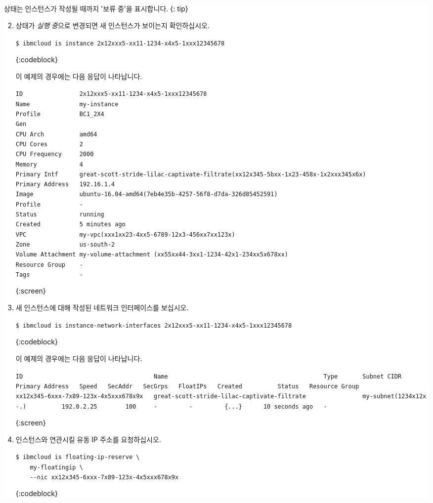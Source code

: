    상태는 인스턴스가 작성될 때까지 '보류 중'을 표시합니다.
   {: tip}

2. 상태가 *실행 중*으로 변경되면 새 인스턴스가 보이는지 확인하십시오.

   ```
   $ ibmcloud is instance 2x12xxx5-xx11-1234-x4x5-1xxx12345678
   ```
   {:codeblock}

   이 예제의 경우에는 다음 응답이 나타납니다.
   ```
   ID                2x12xxx5-xx11-1234-x4x5-1xxx12345678   
   Name              my-instance   
   Profile           BC1_2X4   
   Gen                  
   CPU Arch          amd64   
   CPU Cores         2   
   CPU Frequency     2000   
   Memory            4   
   Primary Intf      great-scott-stride-lilac-captivate-filtrate(xx12x345-5bxx-1x23-458x-1x2xxx345x6x)   
   Primary Address   192.16.1.4
   Image             ubuntu-16.04-amd64(7eb4e35b-4257-56f8-d7da-326d85452591)   
   Profile           -   
   Status            running   
   Created           5 minutes ago   
   VPC               my-vpc(xxx1xx23-4xx5-6789-12x3-456xx7xx123x)   
   Zone              us-south-2
   Volume Attachment my-volume-attachment (xx55xx44-3xx1-1234-42x1-234xx5x678xx)
   Resource Group    -   
   Tags              -
   ```
   {:screen}

3. 새 인스턴스에 대해 작성된 네트워크 인터페이스를 보십시오.
   ```
   $ ibmcloud is instance-network-interfaces 2x12xxx5-xx11-1234-x4x5-1xxx12345678
   ```
   {:codeblock}

   이 예제의 경우에는 다음 응답이 나타납니다.
   ```
   ID                                     Name                                            Type       Subnet CIDR                    Primary Address   Speed   SecAddr   SecGrps   FloatIPs   Created          Status   Resource Group   
   xx12x345-6xxx-7x89-123x-4x5xxx678x9x   great-scott-stride-lilac-captivate-filtrate                my-subnet(1234x12x-.)          192.0.2.25        100     -         -         {...}      10 seconds ago   -   
   ```
   {:screen}

4. 인스턴스와 연관시킬 유동 IP 주소를 요청하십시오.

   ```
   $ ibmcloud is floating-ip-reserve \
       my-floatingip \
       --nic xx12x345-6xxx-7x89-123x-4x5xxx678x9x
   ```
   {:codeblock}
